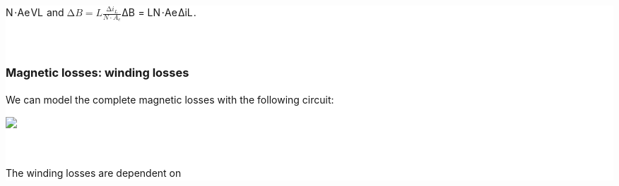 <span class="pstrut" style="height: 3em;"></span><span class="sizing reset-size6 size3 mtight"><span class="mord mtight"><span style="margin-right: 0.10903em;" class="mord mathdefault mtight">N</span><span class="mbin mtight">⋅</span><span class="mord mtight"><span class="mord mathdefault mtight">A</span><span class="msupsub"><span class="vlist-t vlist-t2"><span class="vlist-r"><span class="vlist" style="height: 0.16454285714285719em;"><span class="" style="top: -2.357em; margin-left: 0em; margin-right: 0.07142857142857144em;"><span class="pstrut" style="height: 2.5em;"></span><span class="sizing reset-size3 size1 mtight"><span class="mord mathdefault mtight">e</span></span></span></span><span class="vlist-s">​</span></span><span class="vlist-r"><span class="vlist" style="height: 0.143em;"><span class=""></span></span></span></span></span></span></span></span></span><span class="" style="top: -3.23em;"><span class="pstrut" style="height: 3em;"></span><span class="frac-line" style="border-bottom-width: 0.04em;"></span></span><span class="" style="top: -3.410305em;"><span class="pstrut" style="height: 3em;"></span><span class="sizing reset-size6 size3 mtight"><span class="mord mtight"><span class="mord mtight"><span style="margin-right: 0.22222em;" class="mord mathdefault mtight">V</span><span class="msupsub"><span class="vlist-t vlist-t2"><span class="vlist-r"><span class="vlist" style="height: 0.3448em;"><span class="" style="top: -2.3567071428571427em; margin-left: -0.22222em; margin-right: 0.07142857142857144em;"><span class="pstrut" style="height: 2.5em;"></span><span class="sizing reset-size3 size1 mtight"><span class="mord mathdefault mtight">L</span></span></span></span><span class="vlist-s">​</span></span><span class="vlist-r"><span class="vlist" style="height: 0.14329285714285717em;"><span class=""></span></span></span></span></span></span></span></span></span></span><span class="vlist-s">​</span></span><span class="vlist-r"><span class="vlist" style="height: 0.44509999999999994em;"><span class=""></span></span></span></span></span><span class="mclose nulldelimiter"></span></span></span></span></span></span>﻿</span> and <span class="ql-formula" data-value="\Delta B=L\frac{\Delta i_L}{N\cdot A_e}">﻿<span contenteditable="false"><span class="katex"><span class="katex-mathml"><math><semantics><mrow><mi mathvariant="normal">Δ</mi><mi>B</mi><mo>=</mo><mi>L</mi><mfrac><mrow><mi mathvariant="normal">Δ</mi><msub><mi>i</mi><mi>L</mi></msub></mrow><mrow><mi>N</mi><mo>⋅</mo><msub><mi>A</mi><mi>e</mi></msub></mrow></mfrac></mrow><annotation encoding="application/x-tex">\Delta B=L\frac{\Delta i_L}{N\cdot A_e}</annotation></semantics></math></span><span class="katex-html" aria-hidden="true"><span class="base"><span class="strut" style="height: 0.68333em; vertical-align: 0em;"></span><span class="mord">Δ</span><span style="margin-right: 0.05017em;" class="mord mathdefault">B</span><span class="mspace" style="margin-right: 0.2777777777777778em;"></span><span class="mrel">=</span><span class="mspace" style="margin-right: 0.2777777777777778em;"></span></span><span class="base"><span class="strut" style="height: 1.3337359999999998em; vertical-align: -0.44509999999999994em;"></span><span class="mord mathdefault">L</span><span class="mord"><span class="mopen nulldelimiter"></span><span class="mfrac"><span class="vlist-t vlist-t2"><span class="vlist-r"><span class="vlist" style="height: 0.8886359999999999em;"><span class="" style="top: -2.655em;"><span class="pstrut" style="height: 3em;"></span><span class="sizing reset-size6 size3 mtight"><span class="mord mtight"><span style="margin-right: 0.10903em;" class="mord mathdefault mtight">N</span><span class="mbin mtight">⋅</span><span class="mord mtight"><span class="mord mathdefault mtight">A</span><span class="msupsub"><span class="vlist-t vlist-t2"><span class="vlist-r"><span class="vlist" style="height: 0.16454285714285719em;"><span class="" style="top: -2.357em; margin-left: 0em; margin-right: 0.07142857142857144em;"><span class="pstrut" style="height: 2.5em;"></span><span class="sizing reset-size3 size1 mtight"><span class="mord mathdefault mtight">e</span></span></span></span><span class="vlist-s">​</span></span><span class="vlist-r"><span class="vlist" style="height: 0.143em;"><span class=""></span></span></span></span></span></span></span></span></span><span class="" style="top: -3.23em;"><span class="pstrut" style="height: 3em;"></span><span class="frac-line" style="border-bottom-width: 0.04em;"></span></span><span class="" style="top: -3.410305em;"><span class="pstrut" style="height: 3em;"></span><span class="sizing reset-size6 size3 mtight"><span class="mord mtight"><span class="mord mtight">Δ</span><span class="mord mtight"><span class="mord mathdefault mtight">i</span><span class="msupsub"><span class="vlist-t vlist-t2"><span class="vlist-r"><span class="vlist" style="height: 0.3448em;"><span class="" style="top: -2.3567071428571427em; margin-left: 0em; margin-right: 0.07142857142857144em;"><span class="pstrut" style="height: 2.5em;"></span><span class="sizing reset-size3 size1 mtight"><span class="mord mathdefault mtight">L</span></span></span></span><span class="vlist-s">​</span></span><span class="vlist-r"><span class="vlist" style="height: 0.14329285714285717em;"><span class=""></span></span></span></span></span></span></span></span></span></span><span class="vlist-s">​</span></span><span class="vlist-r"><span class="vlist" style="height: 0.44509999999999994em;"><span class=""></span></span></span></span></span><span class="mclose nulldelimiter"></span></span></span></span></span></span>﻿</span>.</p><p><br></p><h3 id="magnetic-losses:-winding-losses">Magnetic losses: winding losses</h3><p>We can model the complete magnetic losses with the following circuit:</p><p><img src="https://i.imgur.com/e23it82.png" width="219"></p><p><br></p><p>The winding losses are dependent on